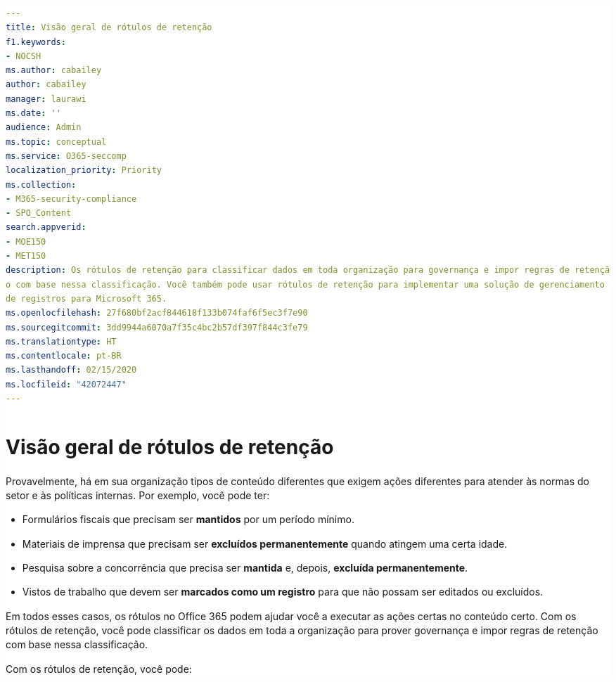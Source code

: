 ```yaml
---
title: Visão geral de rótulos de retenção
f1.keywords:
- NOCSH
ms.author: cabailey
author: cabailey
manager: laurawi
ms.date: ''
audience: Admin
ms.topic: conceptual
ms.service: O365-seccomp
localization_priority: Priority
ms.collection:
- M365-security-compliance
- SPO_Content
search.appverid:
- MOE150
- MET150
description: Os rótulos de retenção para classificar dados em toda organização para governança e impor regras de retenção com base nessa classificação. Você também pode usar rótulos de retenção para implementar uma solução de gerenciamento de registros para Microsoft 365.
ms.openlocfilehash: 27f680bf2acf844618f133b074faf6f5ec3f7e90
ms.sourcegitcommit: 3dd9944a6070a7f35c4bc2b57df397f844c3fe79
ms.translationtype: HT
ms.contentlocale: pt-BR
ms.lasthandoff: 02/15/2020
ms.locfileid: "42072447"
---
```

# <a name="overview-of-retention-labels"></a>Visão geral de rótulos de retenção

Provavelmente, há em sua organização tipos de conteúdo diferentes que exigem ações diferentes para atender às normas do setor e às políticas internas. Por exemplo, você pode ter:
  
- Formulários fiscais que precisam ser **mantidos** por um período mínimo. 
    
- Materiais de imprensa que precisam ser **excluídos permanentemente** quando atingem uma certa idade. 
    
- Pesquisa sobre a concorrência que precisa ser **mantida** e, depois, **excluída permanentemente**. 
    
- Vistos de trabalho que devem ser **marcados como um registro** para que não possam ser editados ou excluídos. 
    
Em todos esses casos, os rótulos no Office 365 podem ajudar você a executar as ações certas no conteúdo certo. Com os rótulos de retenção, você pode classificar os dados em toda a organização para prover governança e impor regras de retenção com base nessa classificação.
  
Com os rótulos de retenção, você pode:
  